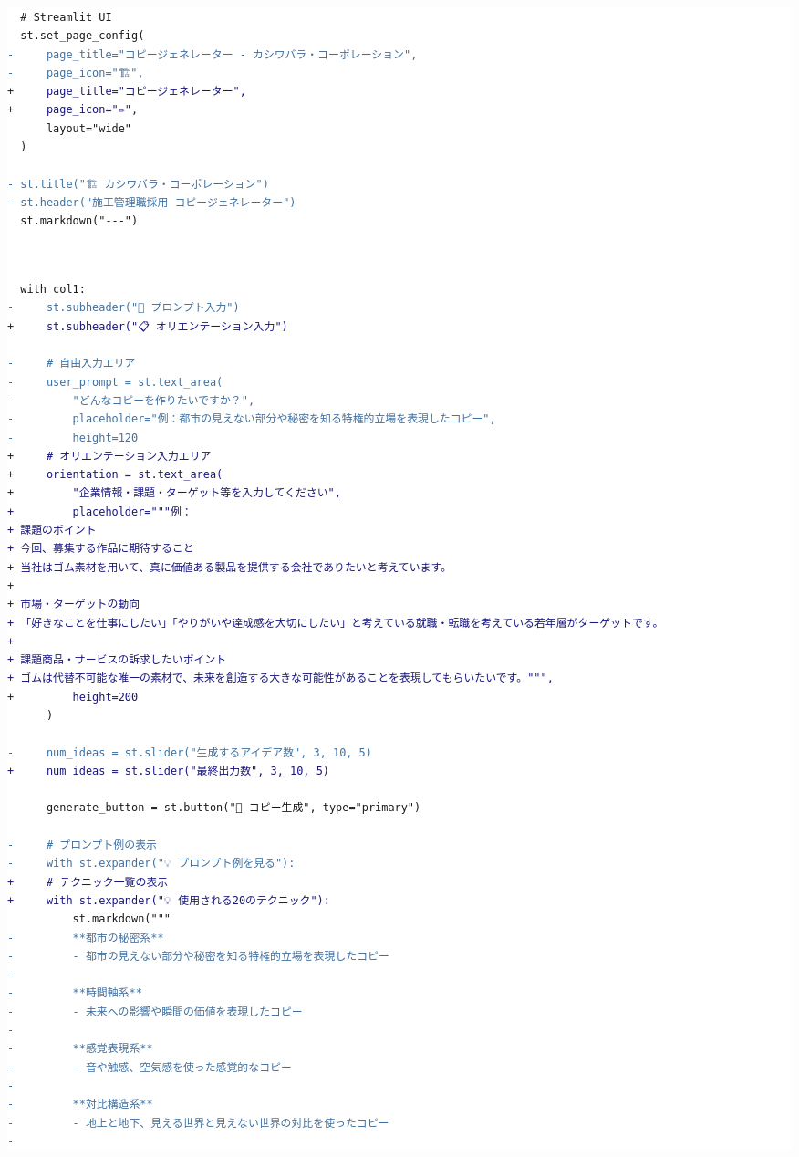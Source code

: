```diff
  # Streamlit UI
  st.set_page_config(
-     page_title="コピージェネレーター - カシワバラ・コーポレーション",
-     page_icon="🏗️",
+     page_title="コピージェネレーター",
+     page_icon="✏️",
      layout="wide"
  )
  
- st.title("🏗️ カシワバラ・コーポレーション")
- st.header("施工管理職採用 コピージェネレーター")
  st.markdown("---")
  
```

```diff
  
  with col1:
-     st.subheader("💭 プロンプト入力")
+     st.subheader("📋 オリエンテーション入力")
      
-     # 自由入力エリア
-     user_prompt = st.text_area(
-         "どんなコピーを作りたいですか？",
-         placeholder="例：都市の見えない部分や秘密を知る特権的立場を表現したコピー",
-         height=120
+     # オリエンテーション入力エリア
+     orientation = st.text_area(
+         "企業情報・課題・ターゲット等を入力してください",
+         placeholder="""例：
+ 課題のポイント
+ 今回、募集する作品に期待すること
+ 当社はゴム素材を用いて、真に価値ある製品を提供する会社でありたいと考えています。
+ 
+ 市場・ターゲットの動向
+ 「好きなことを仕事にしたい」「やりがいや達成感を大切にしたい」と考えている就職・転職を考えている若年層がターゲットです。
+ 
+ 課題商品・サービスの訴求したいポイント
+ ゴムは代替不可能な唯一の素材で、未来を創造する大きな可能性があることを表現してもらいたいです。""",
+         height=200
      )
      
-     num_ideas = st.slider("生成するアイデア数", 3, 10, 5)
+     num_ideas = st.slider("最終出力数", 3, 10, 5)
      
      generate_button = st.button("🚀 コピー生成", type="primary")
      
-     # プロンプト例の表示
-     with st.expander("💡 プロンプト例を見る"):
+     # テクニック一覧の表示
+     with st.expander("💡 使用される20のテクニック"):
          st.markdown("""
-         **都市の秘密系**
-         - 都市の見えない部分や秘密を知る特権的立場を表現したコピー
-         
-         **時間軸系**
-         - 未来への影響や瞬間の価値を表現したコピー
-         
-         **感覚表現系**
-         - 音や触感、空気感を使った感覚的なコピー
-         
-         **対比構造系**
-         - 地上と地下、見える世界と見えない世界の対比を使ったコピー
-         
```